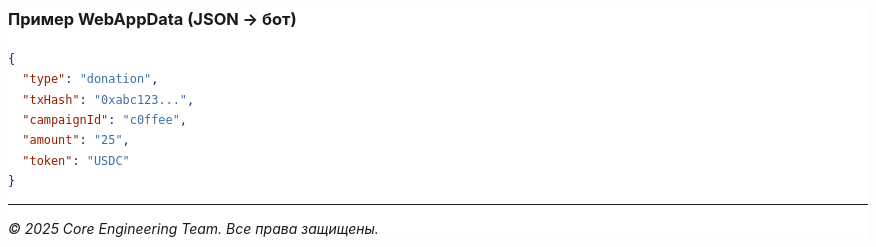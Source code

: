 ### Пример WebAppData (JSON → бот)
```json
{
  "type": "donation",
  "txHash": "0xabc123...",
  "campaignId": "c0ffee",
  "amount": "25",
  "token": "USDC"
}
```

---

*© 2025 Core Engineering Team. Все права защищены.*

